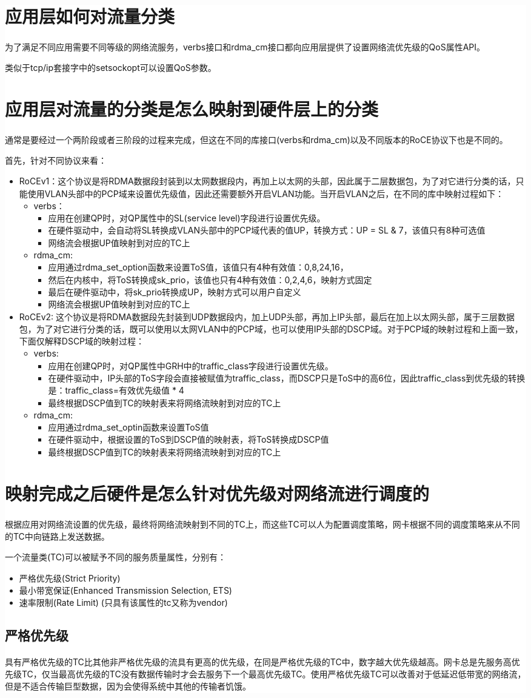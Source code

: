 # 应用层如何对流量分类

为了满足不同应用需要不同等级的网络流服务，verbs接口和rdma_cm接口都向应用层提供了设置网络流优先级的QoS属性API。

类似于tcp/ip套接字中的setsockopt可以设置QoS参数。



# 应用层对流量的分类是怎么映射到硬件层上的分类

通常是要经过一个两阶段或者三阶段的过程来完成，但这在不同的库接口(verbs和rdma_cm)以及不同版本的RoCE协议下也是不同的。

首先，针对不同协议来看：

- RoCEv1：这个协议是将RDMA数据段封装到以太网数据段内，再加上以太网的头部，因此属于二层数据包，为了对它进行分类的话，只能使用VLAN头部中的PCP域来设置优先级值，因此还需要额外开启VLAN功能。当开启VLAN之后，在不同的库中映射过程如下：
  - verbs：
    - 应用在创建QP时，对QP属性中的SL(service level)字段进行设置优先级。
    - 在硬件驱动中，会自动将SL转换成VLAN头部中的PCP域代表的值UP，转换方式：UP = SL & 7，该值只有8种可选值
    - 网络流会根据UP值映射到对应的TC上
  - rdma_cm:
    - 应用通过rdma_set_option函数来设置ToS值，该值只有4种有效值：0,8,24,16，
    - 然后在内核中，将ToS转换成sk_prio，该值也只有4种有效值：0,2,4,6，映射方式固定
    - 最后在硬件驱动中，将sk_prio转换成UP，映射方式可以用户自定义
    - 网络流会根据UP值映射到对应的TC上
- RoCEv2: 这个协议是将RDMA数据段先封装到UDP数据段内，加上UDP头部，再加上IP头部，最后在加上以太网头部，属于三层数据包，为了对它进行分类的话，既可以使用以太网VLAN中的PCP域，也可以使用IP头部的DSCP域。对于PCP域的映射过程和上面一致，下面仅解释DSCP域的映射过程：
  - verbs:
    - 应用在创建QP时，对QP属性中GRH中的traffic_class字段进行设置优先级。
    - 在硬件驱动中，IP头部的ToS字段会直接被赋值为traffic_class，而DSCP只是ToS中的高6位，因此traffic_class到优先级的转换是：traffic_class=有效优先级值 * 4
    - 最终根据DSCP值到TC的映射表来将网络流映射到对应的TC上
  - rdma_cm:
    - 应用通过rdma_set_optin函数来设置ToS值
    - 在硬件驱动中，根据设置的ToS到DSCP值的映射表，将ToS转换成DSCP值
    - 最终根据DSCP值到TC的映射表来将网络流映射到对应的TC上



# 映射完成之后硬件是怎么针对优先级对网络流进行调度的

根据应用对网络流设置的优先级，最终将网络流映射到不同的TC上，而这些TC可以人为配置调度策略，网卡根据不同的调度策略来从不同的TC中向链路上发送数据。

一个流量类(TC)可以被赋予不同的服务质量属性，分别有：

- 严格优先级(Strict Priority)
- 最小带宽保证(Enhanced Transmission Selection, ETS)
- 速率限制(Rate Limit) (只具有该属性的tc又称为vendor)

## 严格优先级

具有严格优先级的TC比其他非严格优先级的流具有更高的优先级，在同是严格优先级的TC中，数字越大优先级越高。网卡总是先服务高优先级TC，仅当最高优先级的TC没有数据传输时才会去服务下一个最高优先级TC。使用严格优先级TC可以改善对于低延迟低带宽的网络流，但是不适合传输巨型数据，因为会使得系统中其他的传输者饥饿。
